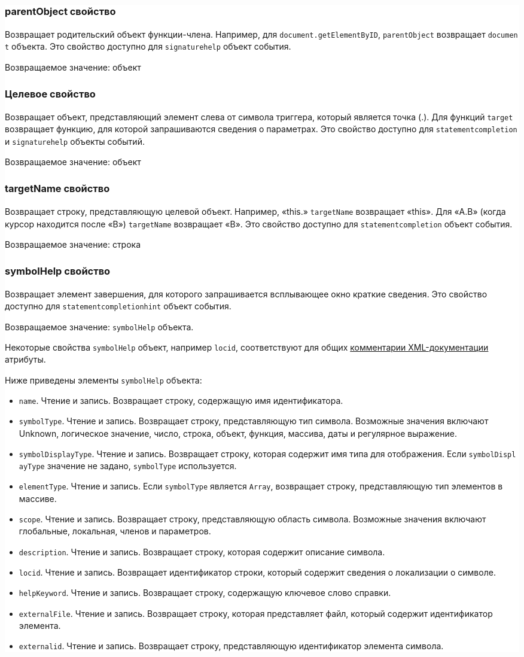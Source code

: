 ### <a name="ParentObject"></a> parentObject свойство  
 Возвращает родительский объект функции-члена. Например, для `document.getElementByID`, `parentObject` возвращает `document` объекта. Это свойство доступно для `signaturehelp` объект события.  
  
 Возвращаемое значение: объект  
  
### <a name="Target"></a> Целевое свойство  
 Возвращает объект, представляющий элемент слева от символа триггера, который является точка (.). Для функций `target` возвращает функцию, для которой запрашиваются сведения о параметрах. Это свойство доступно для `statementcompletion` и `signaturehelp` объекты событий.  
  
 Возвращаемое значение: объект  
  
### <a name="TargetName"></a> targetName свойство  
 Возвращает строку, представляющую целевой объект. Например, «this.» `targetName` возвращает «this». Для «A.B» (когда курсор находится после «B») `targetName` возвращает «B». Это свойство доступно для `statementcompletion` объект события.  
  
 Возвращаемое значение: строка  
  
### <a name="SymbolHelp"></a> symbolHelp свойство  
 Возвращает элемент завершения, для которого запрашивается всплывающее окно краткие сведения. Это свойство доступно для `statementcompletionhint` объект события.  
  
 Возвращаемое значение: `symbolHelp` объекта.  
  
 Некоторые свойства `symbolHelp` объект, например `locid`, соответствуют для общих [комментарии XML-документации](../ide/xml-documentation-comments-javascript.md) атрибуты.  
  
 Ниже приведены элементы `symbolHelp` объекта:  
  
- `name`. Чтение и запись. Возвращает строку, содержащую имя идентификатора.  
  
- `symbolType`. Чтение и запись. Возвращает строку, представляющую тип символа. Возможные значения включают Unknown, логическое значение, число, строка, объект, функция, массива, даты и регулярное выражение.  
  
- `symbolDisplayType`. Чтение и запись. Возвращает строку, которая содержит имя типа для отображения. Если `symbolDisplayType` значение не задано, `symbolType` используется.  
  
- `elementType`. Чтение и запись. Если `symbolType` является `Array`, возвращает строку, представляющую тип элементов в массиве.  
  
- `scope`. Чтение и запись. Возвращает строку, представляющую область символа. Возможные значения включают глобальные, локальная, членов и параметров.  
  
- `description`. Чтение и запись. Возвращает строку, которая содержит описание символа.  
  
- `locid`. Чтение и запись. Возвращает идентификатор строки, который содержит сведения о локализации о символе.  
  
- `helpKeyword`. Чтение и запись. Возвращает строку, содержащую ключевое слово справки.  
  
- `externalFile`. Чтение и запись. Возвращает строку, которая представляет файл, который содержит идентификатор элемента.  
  
- `externalid`. Чтение и запись. Возвращает строку, представляющую идентификатор элемента символа.  
  